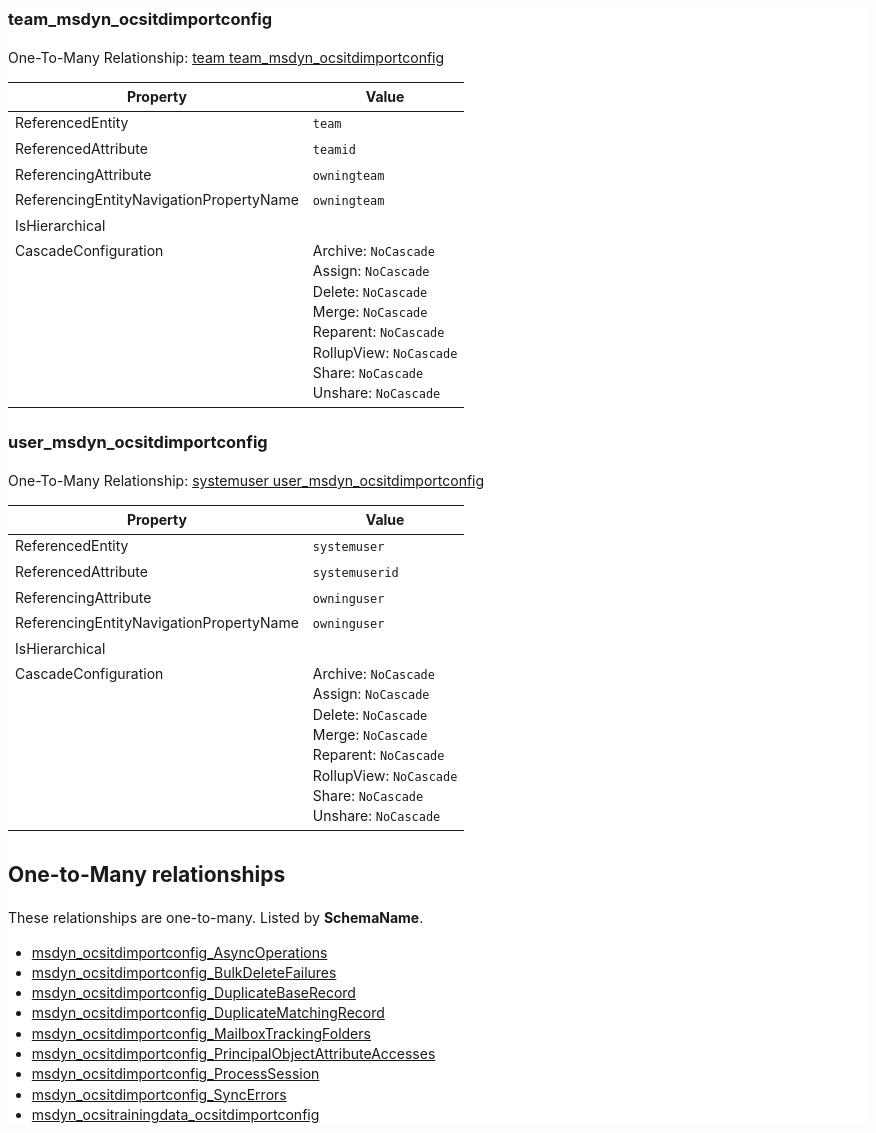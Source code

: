 ### <a name="BKMK_team_msdyn_ocsitdimportconfig"></a> team_msdyn_ocsitdimportconfig

One-To-Many Relationship: [team team_msdyn_ocsitdimportconfig](team.md#BKMK_team_msdyn_ocsitdimportconfig)

|Property|Value|
|---|---|
|ReferencedEntity|`team`|
|ReferencedAttribute|`teamid`|
|ReferencingAttribute|`owningteam`|
|ReferencingEntityNavigationPropertyName|`owningteam`|
|IsHierarchical||
|CascadeConfiguration|Archive: `NoCascade`<br />Assign: `NoCascade`<br />Delete: `NoCascade`<br />Merge: `NoCascade`<br />Reparent: `NoCascade`<br />RollupView: `NoCascade`<br />Share: `NoCascade`<br />Unshare: `NoCascade`|

### <a name="BKMK_user_msdyn_ocsitdimportconfig"></a> user_msdyn_ocsitdimportconfig

One-To-Many Relationship: [systemuser user_msdyn_ocsitdimportconfig](systemuser.md#BKMK_user_msdyn_ocsitdimportconfig)

|Property|Value|
|---|---|
|ReferencedEntity|`systemuser`|
|ReferencedAttribute|`systemuserid`|
|ReferencingAttribute|`owninguser`|
|ReferencingEntityNavigationPropertyName|`owninguser`|
|IsHierarchical||
|CascadeConfiguration|Archive: `NoCascade`<br />Assign: `NoCascade`<br />Delete: `NoCascade`<br />Merge: `NoCascade`<br />Reparent: `NoCascade`<br />RollupView: `NoCascade`<br />Share: `NoCascade`<br />Unshare: `NoCascade`|


## One-to-Many relationships

These relationships are one-to-many. Listed by **SchemaName**.

- [msdyn_ocsitdimportconfig_AsyncOperations](#BKMK_msdyn_ocsitdimportconfig_AsyncOperations)
- [msdyn_ocsitdimportconfig_BulkDeleteFailures](#BKMK_msdyn_ocsitdimportconfig_BulkDeleteFailures)
- [msdyn_ocsitdimportconfig_DuplicateBaseRecord](#BKMK_msdyn_ocsitdimportconfig_DuplicateBaseRecord)
- [msdyn_ocsitdimportconfig_DuplicateMatchingRecord](#BKMK_msdyn_ocsitdimportconfig_DuplicateMatchingRecord)
- [msdyn_ocsitdimportconfig_MailboxTrackingFolders](#BKMK_msdyn_ocsitdimportconfig_MailboxTrackingFolders)
- [msdyn_ocsitdimportconfig_PrincipalObjectAttributeAccesses](#BKMK_msdyn_ocsitdimportconfig_PrincipalObjectAttributeAccesses)
- [msdyn_ocsitdimportconfig_ProcessSession](#BKMK_msdyn_ocsitdimportconfig_ProcessSession)
- [msdyn_ocsitdimportconfig_SyncErrors](#BKMK_msdyn_ocsitdimportconfig_SyncErrors)
- [msdyn_ocsitrainingdata_ocsitdimportconfig](#BKMK_msdyn_ocsitrainingdata_ocsitdimportconfig)
